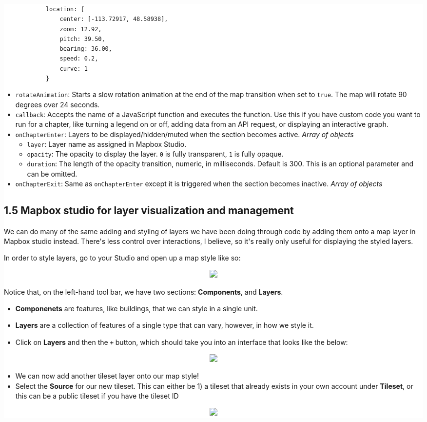 ```
            location: {
                center: [-113.72917, 48.58938],
                zoom: 12.92,
                pitch: 39.50,
                bearing: 36.00,
                speed: 0.2,
                curve: 1
            }
```
- `rotateAnimation`: Starts a slow rotation animation at the end of the map transition when set to `true`. The map will rotate 90 degrees over 24 seconds.
- `callback`: Accepts the name of a JavaScript function and executes the function. Use this if you have custom code you want to run for a chapter, like turning a legend on or off, adding data from an API request, or displaying an interactive graph.
- `onChapterEnter`: Layers to be displayed/hidden/muted when the section becomes active. _Array of objects_
    - `layer`: Layer name as assigned in Mapbox Studio.
    - `opacity`: The opacity to display the layer. `0` is fully transparent, `1` is fully opaque.
    - `duration`: The length of the opacity transition, numeric, in milliseconds. Default is 300. This is an optional parameter and can be omitted.
- `onChapterExit`: Same as `onChapterEnter` except it is triggered when the section becomes inactive. _Array of objects_

## 1.5 Mapbox studio for layer visualization and management

We can do many of the same adding and styling of layers we have been doing through code by adding them onto a map layer in Mapbox studio instead. There's less control over interactions, I believe, so it's really only useful for displaying the styled layers. 

In order to style layers, go to your Studio and open up a map style like so:
<p align='center'>
<img src="../Images/story_mapstyle.png" width="1000">
</p>

Notice that, on the left-hand tool bar, we have two sections: **Components**, and **Layers**.
- **Componenets** are features, like buildings, that we can style in a single unit.
- **Layers** are a collection of features of a single type that can vary, however, in how we style it.

- Click on **Layers** and then the **`+`** button, which should take you into an interface that looks like the below:
<p align='center'>
<img src="../Images/story_addlayer.png" width="1000">
</p>

- We can now add another tileset layer onto our map style!
- Select the **Source** for our new tileset. This can either be 1) a tileset that already exists in your own account under **Tileset**, or this can be a public tileset if you have the tileset ID
<p align='center'>
<img src="../Images/story_addlayer_source.png" width="1000">
</p>
